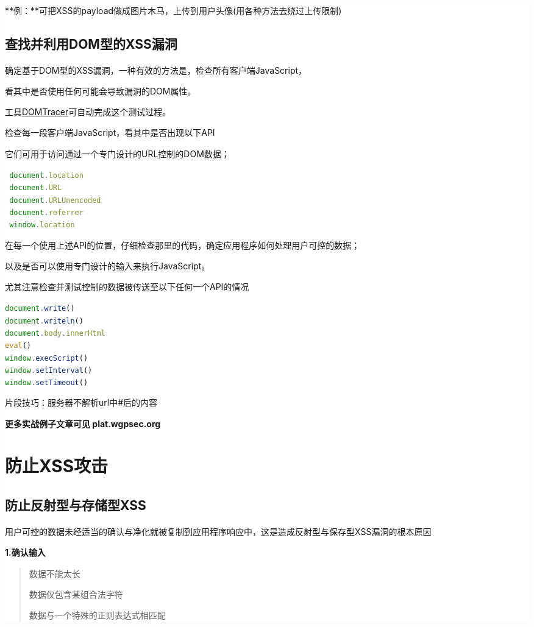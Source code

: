 **例：**可把XSS的payload做成图片木马，上传到用户头像(用各种方法去绕过上传限制)

## 查找并利用DOM型的XSS漏洞

确定基于DOM型的XSS漏洞，一种有效的方法是，检查所有客户端JavaScript， 

看其中是否使用任何可能会导致漏洞的DOM属性。

工具[DOMTracer](https://www.blueinfy.com/#DOMTracer)可自动完成这个测试过程。

检查每一段客户端JavaScript，看其中是否出现以下API

它们可用于访问通过一个专门设计的URL控制的DOM数据；

```javascript
 document.location
 document.URL
 document.URLUnencoded
 document.referrer
 window.location
```

在每一个使用上述API的位置，仔细检查那里的代码，确定应用程序如何处理用户可控的数据；

以及是否可以使用专门设计的输入来执行JavaScript。

尤其注意检查并测试控制的数据被传送至以下任何一个API的情况

```javascript
document.write()
document.writeln()
document.body.innerHtml
eval()
window.execScript()
window.setInterval()
window.setTimeout()
```

片段技巧：服务器不解析url中#后的内容



**更多实战例子文章可见 plat.wgpsec.org**



# 防止XSS攻击

## 防止反射型与存储型XSS

用户可控的数据未经适当的确认与净化就被复制到应用程序响应中，这是造成反射型与保存型XSS漏洞的根本原因 

**1.确认输入**

> 数据不能太长
>
> 数据仅包含某组合法字符
>
> 数据与一个特殊的正则表达式相匹配
